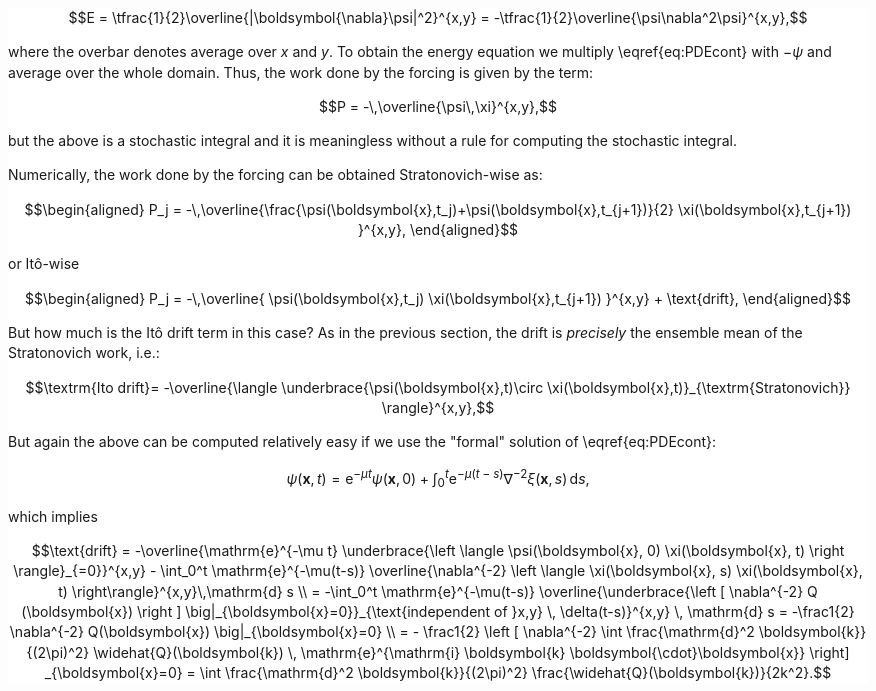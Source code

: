 ```math
E = \tfrac{1}{2}\overline{|\boldsymbol{\nabla}\psi|^2}^{x,y} = -\tfrac{1}{2}\overline{\psi\nabla^2\psi}^{x,y},
```

where the overbar denotes average over $x$ and $y$. To obtain the energy equation we multiply
\eqref{eq:PDEcont} with $-\psi$ and average over the whole domain. Thus, the work done by the forcing is given by the term:

```math
P = -\,\overline{\psi\,\xi}^{x,y},
```

but the above is a stochastic integral and it is meaningless without a rule for computing the stochastic integral.

Numerically, the work done by the forcing can be obtained Stratonovich-wise as:

```math
\begin{aligned}
P_j = -\,\overline{\frac{\psi(\boldsymbol{x},t_j)+\psi(\boldsymbol{x},t_{j+1})}{2}  \xi(\boldsymbol{x},t_{j+1}) }^{x,y},
\end{aligned}
```

or Itô-wise

```math
\begin{aligned}
P_j = -\,\overline{ \psi(\boldsymbol{x},t_j) \xi(\boldsymbol{x},t_{j+1}) }^{x,y} + \text{drift},
\end{aligned}
```

But how much is the Itô drift term in this case? As in the previous section, the drift is *precisely* the ensemble
mean of the Stratonovich work, i.e.:

```math
\textrm{Ito drift}= -\overline{\langle \underbrace{\psi(\boldsymbol{x},t)\circ  \xi(\boldsymbol{x},t)}_{\textrm{Stratonovich}} \rangle}^{x,y},
```

But again the above can be computed relatively easy if we use the "formal" solution of \eqref{eq:PDEcont}:

```math
\psi(\boldsymbol{x},t) = \mathrm{e}^{-\mu t}\psi(\boldsymbol{x},0) + \int_0^t \mathrm{e}^{-\mu(t-s)}\nabla^{-2}\xi(\boldsymbol{x},s)\,\mathrm{d} s,
```

which implies

```math
\text{drift} = -\overline{\mathrm{e}^{-\mu t} \underbrace{\left \langle \psi(\boldsymbol{x}, 0)  \xi(\boldsymbol{x}, t) \right \rangle}_{=0}}^{x,y} - \int_0^t \mathrm{e}^{-\mu(t-s)} \overline{\nabla^{-2} \left \langle \xi(\boldsymbol{x}, s) \xi(\boldsymbol{x}, t) \right\rangle}^{x,y}\,\mathrm{d} s \\
= -\int_0^t \mathrm{e}^{-\mu(t-s)} \overline{\underbrace{\left [ \nabla^{-2} Q (\boldsymbol{x}) \right ] \big|_{\boldsymbol{x}=0}}_{\text{independent of }x,y} \, \delta(t-s)}^{x,y} \, \mathrm{d} s = -\frac1{2} \nabla^{-2} Q(\boldsymbol{x}) \big|_{\boldsymbol{x}=0} \\
= - \frac1{2} \left [ \nabla^{-2} \int \frac{\mathrm{d}^2 \boldsymbol{k}}{(2\pi)^2} \widehat{Q}(\boldsymbol{k}) \, \mathrm{e}^{\mathrm{i} \boldsymbol{k} \boldsymbol{\cdot}\boldsymbol{x}} \right] _{\boldsymbol{x}=0}
= \int \frac{\mathrm{d}^2 \boldsymbol{k}}{(2\pi)^2} \frac{\widehat{Q}(\boldsymbol{k})}{2k^2}.
```
